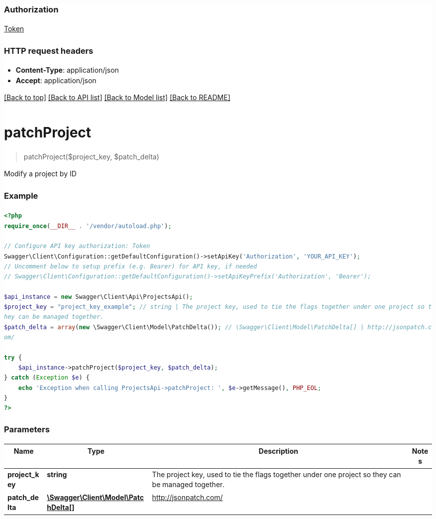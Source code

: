 ### Authorization

[Token](../../README.md#Token)

### HTTP request headers

 - **Content-Type**: application/json
 - **Accept**: application/json

[[Back to top]](#) [[Back to API list]](../../README.md#documentation-for-api-endpoints) [[Back to Model list]](../../README.md#documentation-for-models) [[Back to README]](../../README.md)

# **patchProject**
> patchProject($project_key, $patch_delta)

Modify a project by ID

### Example
```php
<?php
require_once(__DIR__ . '/vendor/autoload.php');

// Configure API key authorization: Token
Swagger\Client\Configuration::getDefaultConfiguration()->setApiKey('Authorization', 'YOUR_API_KEY');
// Uncomment below to setup prefix (e.g. Bearer) for API key, if needed
// Swagger\Client\Configuration::getDefaultConfiguration()->setApiKeyPrefix('Authorization', 'Bearer');

$api_instance = new Swagger\Client\Api\ProjectsApi();
$project_key = "project_key_example"; // string | The project key, used to tie the flags together under one project so they can be managed together.
$patch_delta = array(new \Swagger\Client\Model\PatchDelta()); // \Swagger\Client\Model\PatchDelta[] | http://jsonpatch.com/

try {
    $api_instance->patchProject($project_key, $patch_delta);
} catch (Exception $e) {
    echo 'Exception when calling ProjectsApi->patchProject: ', $e->getMessage(), PHP_EOL;
}
?>
```

### Parameters

Name | Type | Description  | Notes
------------- | ------------- | ------------- | -------------
 **project_key** | **string**| The project key, used to tie the flags together under one project so they can be managed together. |
 **patch_delta** | [**\Swagger\Client\Model\PatchDelta[]**](../Model/PatchDelta.md)| http://jsonpatch.com/ |
